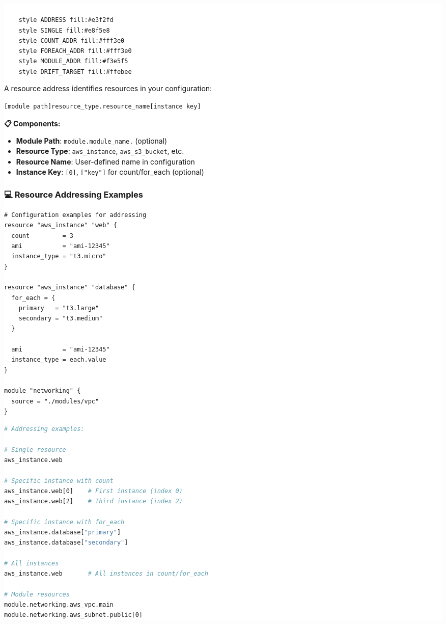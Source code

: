 ```mermaid
    
    style ADDRESS fill:#e3f2fd
    style SINGLE fill:#e8f5e8
    style COUNT_ADDR fill:#fff3e0
    style FOREACH_ADDR fill:#fff3e0
    style MODULE_ADDR fill:#f3e5f5
    style DRIFT_TARGET fill:#ffebee
```

A resource address identifies resources in your configuration:

```
[module path]resource_type.resource_name[instance key]
```

**📋 Components:**
- **Module Path**: `module.module_name.` (optional)
- **Resource Type**: `aws_instance`, `aws_s3_bucket`, etc.
- **Resource Name**: User-defined name in configuration
- **Instance Key**: `[0]`, `["key"]` for count/for_each (optional)

### 💻 Resource Addressing Examples

```hcl
# Configuration examples for addressing
resource "aws_instance" "web" {
  count         = 3
  ami           = "ami-12345"
  instance_type = "t3.micro"
}

resource "aws_instance" "database" {
  for_each = {
    primary   = "t3.large"
    secondary = "t3.medium"
  }
  
  ami           = "ami-12345"
  instance_type = each.value
}

module "networking" {
  source = "./modules/vpc"
}
```

```bash
# Addressing examples:

# Single resource
aws_instance.web

# Specific instance with count
aws_instance.web[0]    # First instance (index 0)
aws_instance.web[2]    # Third instance (index 2)

# Specific instance with for_each
aws_instance.database["primary"]
aws_instance.database["secondary"]

# All instances
aws_instance.web       # All instances in count/for_each

# Module resources
module.networking.aws_vpc.main
module.networking.aws_subnet.public[0]
```
